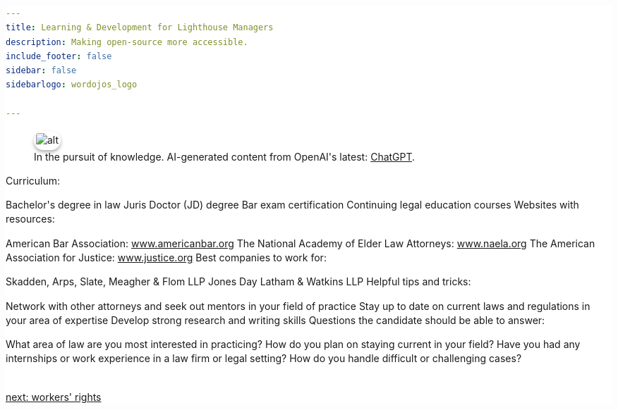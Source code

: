 ```yaml
---
title: Learning & Development for Lighthouse Managers
description: Making open-source more accessible.
include_footer: false
sidebar: false
sidebarlogo: wordojos_logo

---
```

<figure>
    <img src='/uploads/curriculum.jpg' style="width: 90%;height: 90%;padding: 3px; box-shadow: 0 3px 5px rgba(0,0,0,.3);border-radius: 25px;overflow: hidden;border: none;" align="middle"; alt='alt'; alt='student in hoody with laptop';/>
    <figcaption>In the pursuit of knowledge.  AI-generated content from OpenAI's latest: <a href="https://openai.com/blog/chatgpt/" >ChatGPT</a>.</figcaption>
</figure>
<p>
Curriculum:

Bachelor's degree in law
Juris Doctor (JD) degree
Bar exam certification
Continuing legal education courses
Websites with resources:

American Bar Association: www.americanbar.org
The National Academy of Elder Law Attorneys: www.naela.org
The American Association for Justice: www.justice.org
Best companies to work for:

Skadden, Arps, Slate, Meagher & Flom LLP
Jones Day
Latham & Watkins LLP
Helpful tips and tricks:

Network with other attorneys and seek out mentors in your field of practice
Stay up to date on current laws and regulations in your area of expertise
Develop strong research and writing skills
Questions the candidate should be able to answer:

What area of law are you most interested in practicing?
How do you plan on staying current in your field?
Have you had any internships or work experience in a law firm or legal setting?
How do you handle difficult or challenging cases?

<br>
<a href="https://workdojos.com/lighthouses/rights">next: workers' rights</a>
</p>